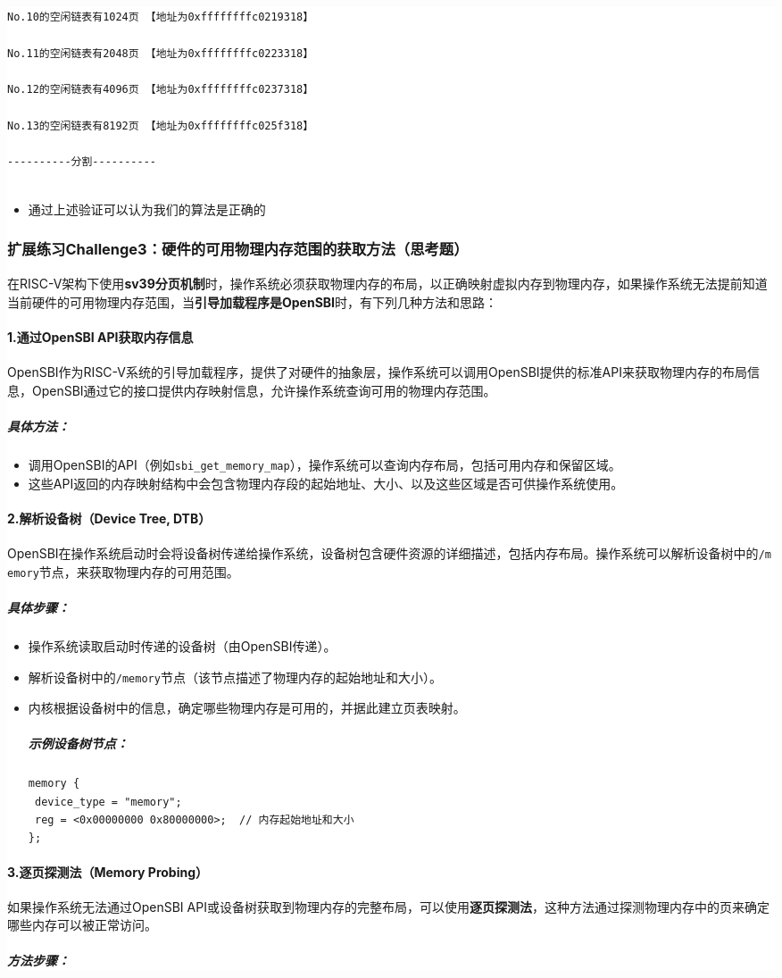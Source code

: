   ```cag-0-1ib1c7jdeag-1-1ib1c7jde
  No.10的空闲链表有1024页 【地址为0xffffffffc0219318】
  
  No.11的空闲链表有2048页 【地址为0xffffffffc0223318】
  
  No.12的空闲链表有4096页 【地址为0xffffffffc0237318】
  
  No.13的空闲链表有8192页 【地址为0xffffffffc025f318】
  
  ----------分割----------
  
  
  ```
* 通过上述验证可以认为我们的算法是正确的

### 扩展练习Challenge3：硬件的可用物理内存范围的获取方法（思考题）

  在RISC-V架构下使用**sv39分页机制**时，操作系统必须获取物理内存的布局，以正确映射虚拟内存到物理内存，如果操作系统无法提前知道当前硬件的可用物理内存范围，当**引导加载程序是OpenSBI**时，有下列几种方法和思路：

#### 1.**通过OpenSBI API获取内存信息**

  OpenSBI作为RISC-V系统的引导加载程序，提供了对硬件的抽象层，操作系统可以调用OpenSBI提供的标准API来获取物理内存的布局信息，OpenSBI通过它的接口提供内存映射信息，允许操作系统查询可用的物理内存范围。

##### 具体方法：

- 调用OpenSBI的API（例如`sbi_get_memory_map`），操作系统可以查询内存布局，包括可用内存和保留区域。
- 这些API返回的内存映射结构中会包含物理内存段的起始地址、大小、以及这些区域是否可供操作系统使用。

#### 2.**解析设备树（Device Tree, DTB）**

  OpenSBI在操作系统启动时会将设备树传递给操作系统，设备树包含硬件资源的详细描述，包括内存布局。操作系统可以解析设备树中的`/memory`节点，来获取物理内存的可用范围。

##### 具体步骤：

- 操作系统读取启动时传递的设备树（由OpenSBI传递）。

- 解析设备树中的`/memory`节点（该节点描述了物理内存的起始地址和大小）。

- 内核根据设备树中的信息，确定哪些物理内存是可用的，并据此建立页表映射。
  
  ##### 示例设备树节点：
  
  ```dts
  memory {
   device_type = "memory";
   reg = <0x00000000 0x80000000>;  // 内存起始地址和大小
  };
  ```

#### 3.**逐页探测法（Memory Probing）**

  如果操作系统无法通过OpenSBI API或设备树获取到物理内存的完整布局，可以使用**逐页探测法**，这种方法通过探测物理内存中的页来确定哪些内存可以被正常访问。

##### 方法步骤：
